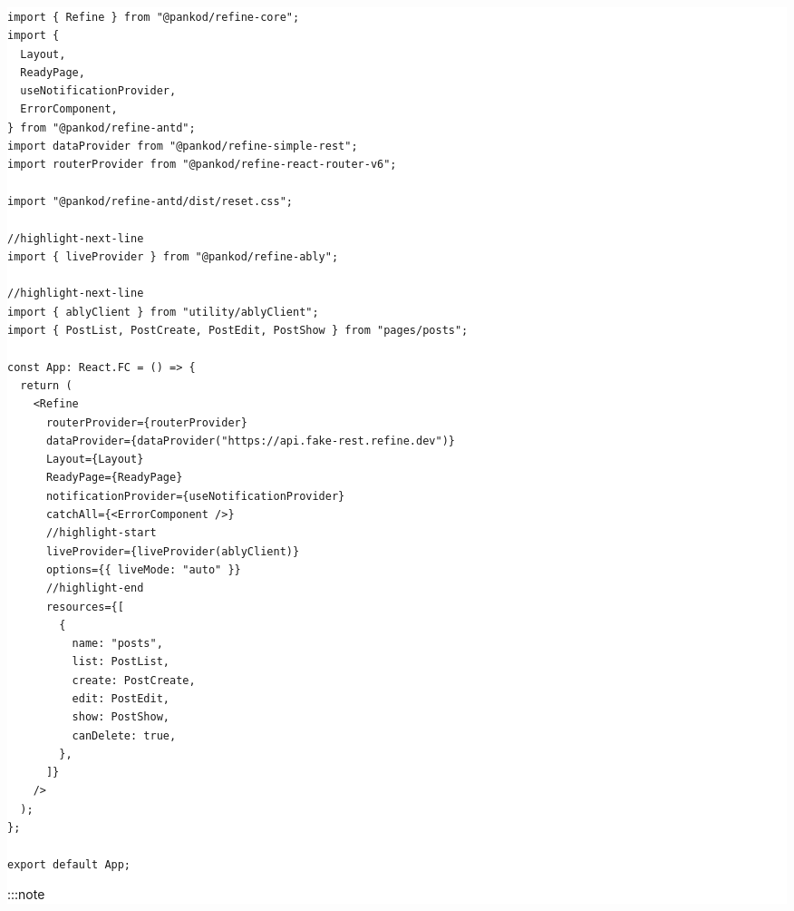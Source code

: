 ```tsx title="src/App.tsx"
import { Refine } from "@pankod/refine-core";
import {
  Layout,
  ReadyPage,
  useNotificationProvider,
  ErrorComponent,
} from "@pankod/refine-antd";
import dataProvider from "@pankod/refine-simple-rest";
import routerProvider from "@pankod/refine-react-router-v6";

import "@pankod/refine-antd/dist/reset.css";

//highlight-next-line
import { liveProvider } from "@pankod/refine-ably";

//highlight-next-line
import { ablyClient } from "utility/ablyClient";
import { PostList, PostCreate, PostEdit, PostShow } from "pages/posts";

const App: React.FC = () => {
  return (
    <Refine
      routerProvider={routerProvider}
      dataProvider={dataProvider("https://api.fake-rest.refine.dev")}
      Layout={Layout}
      ReadyPage={ReadyPage}
      notificationProvider={useNotificationProvider}
      catchAll={<ErrorComponent />}
      //highlight-start
      liveProvider={liveProvider(ablyClient)}
      options={{ liveMode: "auto" }}
      //highlight-end
      resources={[
        {
          name: "posts",
          list: PostList,
          create: PostCreate,
          edit: PostEdit,
          show: PostShow,
          canDelete: true,
        },
      ]}
    />
  );
};

export default App;
```

:::note
